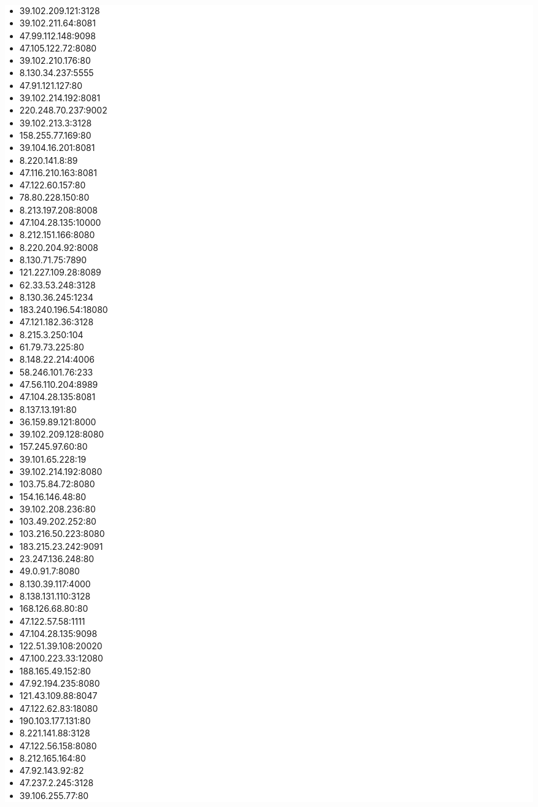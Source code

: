  - 39.102.209.121:3128
 - 39.102.211.64:8081
 - 47.99.112.148:9098
 - 47.105.122.72:8080
 - 39.102.210.176:80
 - 8.130.34.237:5555
 - 47.91.121.127:80
 - 39.102.214.192:8081
 - 220.248.70.237:9002
 - 39.102.213.3:3128
 - 158.255.77.169:80
 - 39.104.16.201:8081
 - 8.220.141.8:89
 - 47.116.210.163:8081
 - 47.122.60.157:80
 - 78.80.228.150:80
 - 8.213.197.208:8008
 - 47.104.28.135:10000
 - 8.212.151.166:8080
 - 8.220.204.92:8008
 - 8.130.71.75:7890
 - 121.227.109.28:8089
 - 62.33.53.248:3128
 - 8.130.36.245:1234
 - 183.240.196.54:18080
 - 47.121.182.36:3128
 - 8.215.3.250:104
 - 61.79.73.225:80
 - 8.148.22.214:4006
 - 58.246.101.76:233
 - 47.56.110.204:8989
 - 47.104.28.135:8081
 - 8.137.13.191:80
 - 36.159.89.121:8000
 - 39.102.209.128:8080
 - 157.245.97.60:80
 - 39.101.65.228:19
 - 39.102.214.192:8080
 - 103.75.84.72:8080
 - 154.16.146.48:80
 - 39.102.208.236:80
 - 103.49.202.252:80
 - 103.216.50.223:8080
 - 183.215.23.242:9091
 - 23.247.136.248:80
 - 49.0.91.7:8080
 - 8.130.39.117:4000
 - 8.138.131.110:3128
 - 168.126.68.80:80
 - 47.122.57.58:1111
 - 47.104.28.135:9098
 - 122.51.39.108:20020
 - 47.100.223.33:12080
 - 188.165.49.152:80
 - 47.92.194.235:8080
 - 121.43.109.88:8047
 - 47.122.62.83:18080
 - 190.103.177.131:80
 - 8.221.141.88:3128
 - 47.122.56.158:8080
 - 8.212.165.164:80
 - 47.92.143.92:82
 - 47.237.2.245:3128
 - 39.106.255.77:80